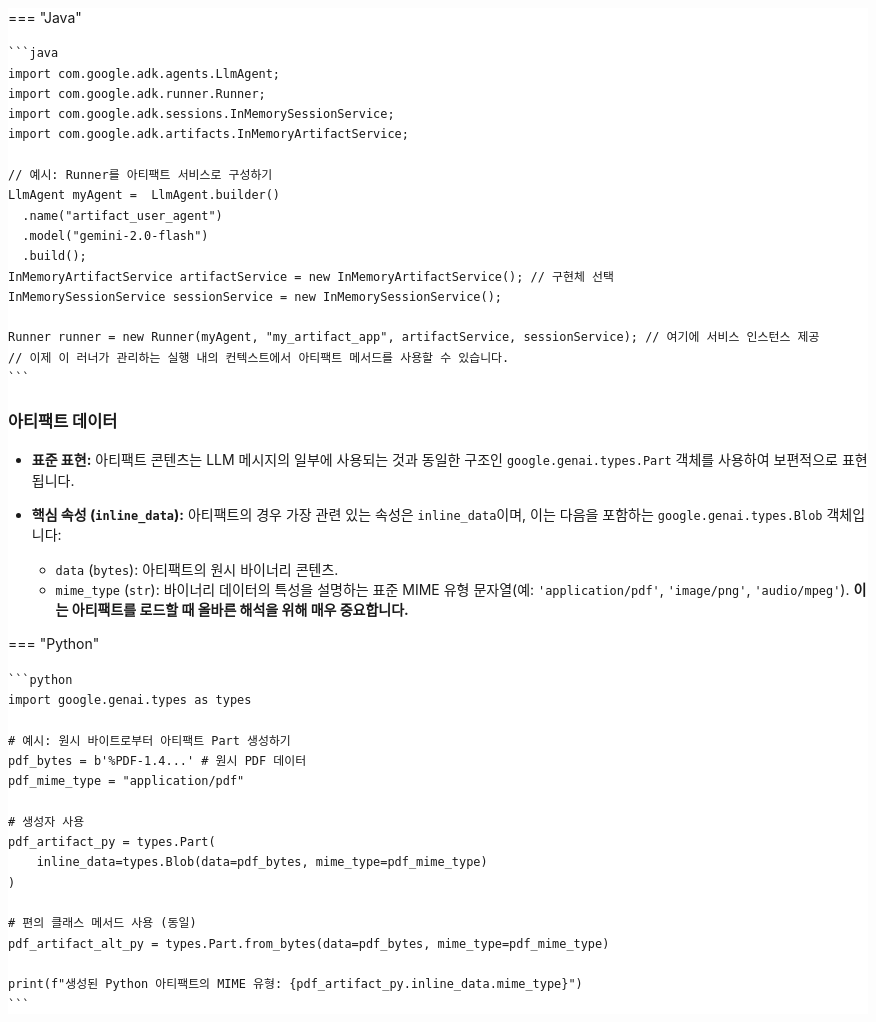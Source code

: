 === "Java"
    
    ```java
    import com.google.adk.agents.LlmAgent;
    import com.google.adk.runner.Runner;
    import com.google.adk.sessions.InMemorySessionService;
    import com.google.adk.artifacts.InMemoryArtifactService;
    
    // 예시: Runner를 아티팩트 서비스로 구성하기
    LlmAgent myAgent =  LlmAgent.builder()
      .name("artifact_user_agent")
      .model("gemini-2.0-flash")
      .build();
    InMemoryArtifactService artifactService = new InMemoryArtifactService(); // 구현체 선택
    InMemorySessionService sessionService = new InMemorySessionService();

    Runner runner = new Runner(myAgent, "my_artifact_app", artifactService, sessionService); // 여기에 서비스 인스턴스 제공
    // 이제 이 러너가 관리하는 실행 내의 컨텍스트에서 아티팩트 메서드를 사용할 수 있습니다.
    ```

### 아티팩트 데이터

*   **표준 표현:** 아티팩트 콘텐츠는 LLM 메시지의 일부에 사용되는 것과 동일한 구조인 `google.genai.types.Part` 객체를 사용하여 보편적으로 표현됩니다.

*   **핵심 속성 (`inline_data`):** 아티팩트의 경우 가장 관련 있는 속성은 `inline_data`이며, 이는 다음을 포함하는 `google.genai.types.Blob` 객체입니다:

    *   `data` (`bytes`): 아티팩트의 원시 바이너리 콘텐츠.
    *   `mime_type` (`str`): 바이너리 데이터의 특성을 설명하는 표준 MIME 유형 문자열(예: `'application/pdf'`, `'image/png'`, `'audio/mpeg'`). **이는 아티팩트를 로드할 때 올바른 해석을 위해 매우 중요합니다.**

=== "Python"

    ```python
    import google.genai.types as types

    # 예시: 원시 바이트로부터 아티팩트 Part 생성하기
    pdf_bytes = b'%PDF-1.4...' # 원시 PDF 데이터
    pdf_mime_type = "application/pdf"

    # 생성자 사용
    pdf_artifact_py = types.Part(
        inline_data=types.Blob(data=pdf_bytes, mime_type=pdf_mime_type)
    )

    # 편의 클래스 메서드 사용 (동일)
    pdf_artifact_alt_py = types.Part.from_bytes(data=pdf_bytes, mime_type=pdf_mime_type)

    print(f"생성된 Python 아티팩트의 MIME 유형: {pdf_artifact_py.inline_data.mime_type}")
    ```
    